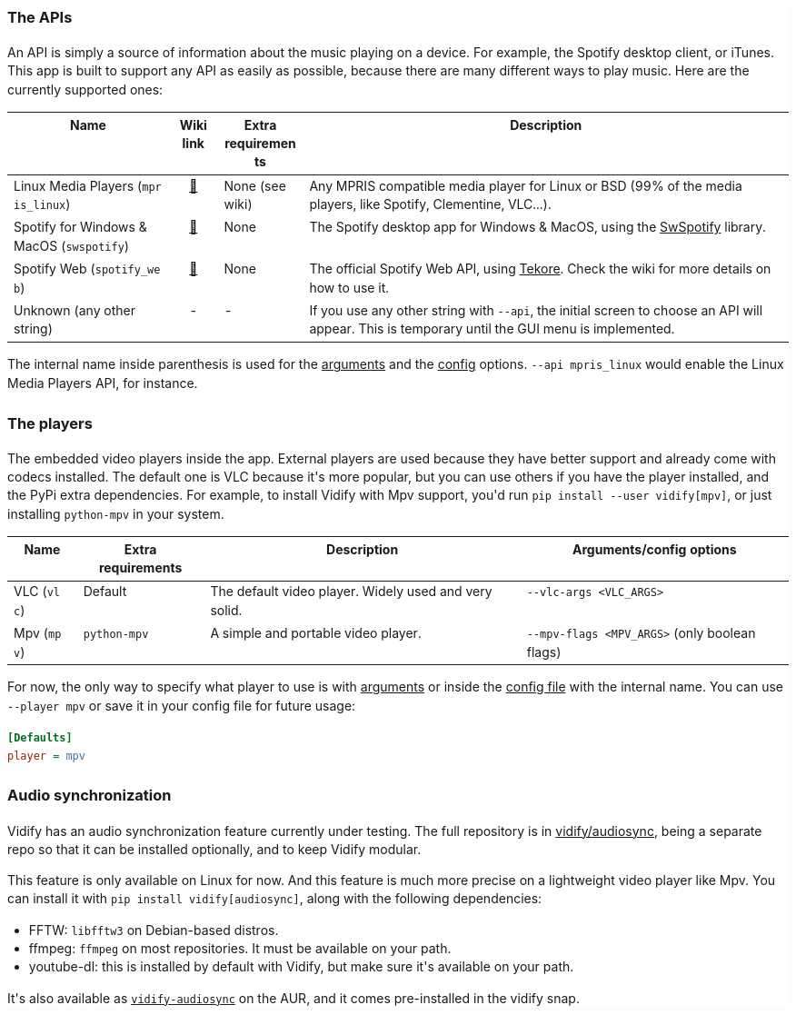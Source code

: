 ### The APIs
An API is simply a source of information about the music playing on a device. For example, the Spotify desktop client, or iTunes. This app is built to support any API as easily as possible, because there are many different ways to play music. Here are the currently supported ones:

| Name                                         | Wiki link                                                                           | Extra requirements | Description |
|----------------------------------------------|:-----------------------------------------------------------------------------------:|--------------------|-------------|
| Linux Media Players (`mpris_linux`)          | [🔗](https://github.com/vidify/vidify/wiki/Linux-Media-Players)           | None (see wiki)    | Any MPRIS compatible media player for Linux or BSD (99% of the media players, like Spotify, Clementine, VLC...). |
| Spotify for Windows & MacOS (`swspotify`)    | [🔗](https://github.com/vidify/vidify/wiki/Spotify-for-Windows-and-MacOS) | None               | The Spotify desktop app for Windows & MacOS, using the [SwSpotify](https://github.com/SwagLyrics/SwSpotify) library. |
| Spotify Web (`spotify_web`)                  | [🔗](https://github.com/vidify/vidify/wiki/Spotify-Web-API)               | None               | The official Spotify Web API, using [Tekore](https://github.com/felix-hilden/tekore). Check the wiki for more details on how to use it. |
| Unknown (any other string)                   | -                                                                                   | -                  | If you use any other string with `--api`, the initial screen to choose an API will appear. This is temporary until the GUI menu is implemented. |

The internal name inside parenthesis is used for the [arguments](#usage) and the [config](#the-config-file) options. `--api mpris_linux` would enable the Linux Media Players API, for instance.

### The players
The embedded video players inside the app. External players are used because they have better support and already come with codecs installed. The default one is VLC because it's more popular, but you can use others if you have the player installed, and the PyPi extra dependencies. For example, to install Vidify with Mpv support, you'd run `pip install --user vidify[mpv]`, or just installing `python-mpv` in your system.

| Name           | Extra requirements | Description                                           | Arguments/config options                      |
|----------------|--------------------|-------------------------------------------------------|-----------------------------------------------|
| VLC (`vlc`)    | Default            | The default video player. Widely used and very solid. |`--vlc-args <VLC_ARGS>`                        |
| Mpv (`mpv`)    | `python-mpv`       | A simple and portable video player.                   | `--mpv-flags <MPV_ARGS>` (only boolean flags) |

For now, the only way to specify what player to use is with [arguments](#usage) or inside the [config file](#the-config-file) with the internal name. You can use `--player mpv` or save it in your config file for future usage:

```ini
[Defaults]
player = mpv
```

### Audio synchronization
Vidify has an audio synchronization feature currently under testing. The full repository is in [vidify/audiosync](https://github.com/vidify/audiosync), being a separate repo so that it can be installed optionally, and to keep Vidify modular.

This feature is only available on Linux for now. And this feature is much more precise on a lightweight video player like Mpv. You can install it with `pip install vidify[audiosync]`, along with the following dependencies:

* FFTW: `libfftw3` on Debian-based distros.
* ffmpeg: `ffmpeg` on most repositories. It must be available on your path.
* youtube-dl: this is installed by default with Vidify, but make sure it's available on your path.

It's also available as [`vidify-audiosync`](https://aur.archlinux.org/packages/vidify-audiosync) on the AUR, and it comes pre-installed in the vidify snap.

